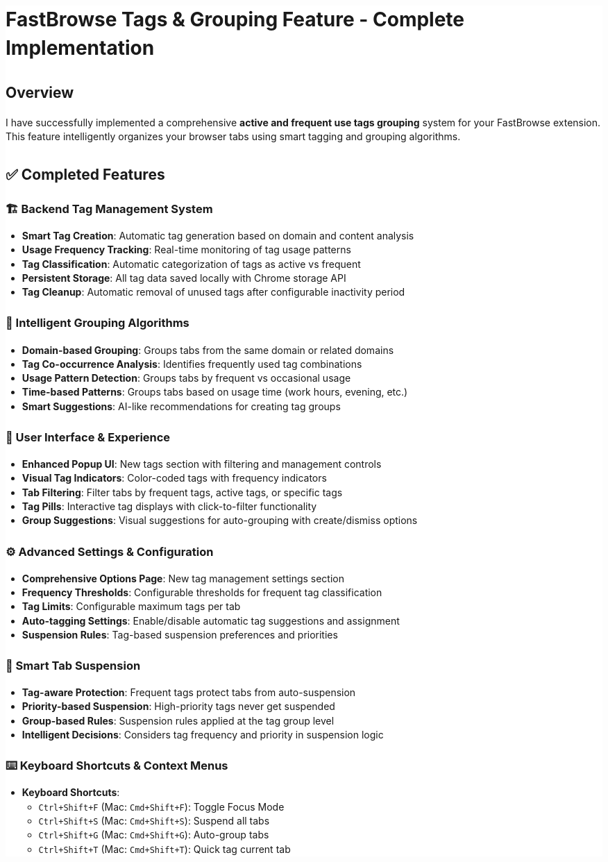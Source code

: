 # FastBrowse Tags & Grouping Feature - Complete Implementation

## Overview
I have successfully implemented a comprehensive **active and frequent use tags grouping** system for your FastBrowse extension. This feature intelligently organizes your browser tabs using smart tagging and grouping algorithms.

## ✅ Completed Features

### 🏗️ Backend Tag Management System
- **Smart Tag Creation**: Automatic tag generation based on domain and content analysis
- **Usage Frequency Tracking**: Real-time monitoring of tag usage patterns
- **Tag Classification**: Automatic categorization of tags as active vs frequent
- **Persistent Storage**: All tag data saved locally with Chrome storage API
- **Tag Cleanup**: Automatic removal of unused tags after configurable inactivity period

### 🧠 Intelligent Grouping Algorithms
- **Domain-based Grouping**: Groups tabs from the same domain or related domains
- **Tag Co-occurrence Analysis**: Identifies frequently used tag combinations
- **Usage Pattern Detection**: Groups tabs by frequent vs occasional usage
- **Time-based Patterns**: Groups tabs based on usage time (work hours, evening, etc.)
- **Smart Suggestions**: AI-like recommendations for creating tag groups

### 🎨 User Interface & Experience
- **Enhanced Popup UI**: New tags section with filtering and management controls
- **Visual Tag Indicators**: Color-coded tags with frequency indicators
- **Tab Filtering**: Filter tabs by frequent tags, active tags, or specific tags
- **Tag Pills**: Interactive tag displays with click-to-filter functionality
- **Group Suggestions**: Visual suggestions for auto-grouping with create/dismiss options

### ⚙️ Advanced Settings & Configuration
- **Comprehensive Options Page**: New tag management settings section
- **Frequency Thresholds**: Configurable thresholds for frequent tag classification
- **Tag Limits**: Configurable maximum tags per tab
- **Auto-tagging Settings**: Enable/disable automatic tag suggestions and assignment
- **Suspension Rules**: Tag-based suspension preferences and priorities

### 🎯 Smart Tab Suspension
- **Tag-aware Protection**: Frequent tags protect tabs from auto-suspension
- **Priority-based Suspension**: High-priority tags never get suspended
- **Group-based Rules**: Suspension rules applied at the tag group level
- **Intelligent Decisions**: Considers tag frequency and priority in suspension logic

### ⌨️ Keyboard Shortcuts & Context Menus
- **Keyboard Shortcuts**:
  - `Ctrl+Shift+F` (Mac: `Cmd+Shift+F`): Toggle Focus Mode
  - `Ctrl+Shift+S` (Mac: `Cmd+Shift+S`): Suspend all tabs
  - `Ctrl+Shift+G` (Mac: `Cmd+Shift+G`): Auto-group tabs
  - `Ctrl+Shift+T` (Mac: `Cmd+Shift+T`): Quick tag current tab
